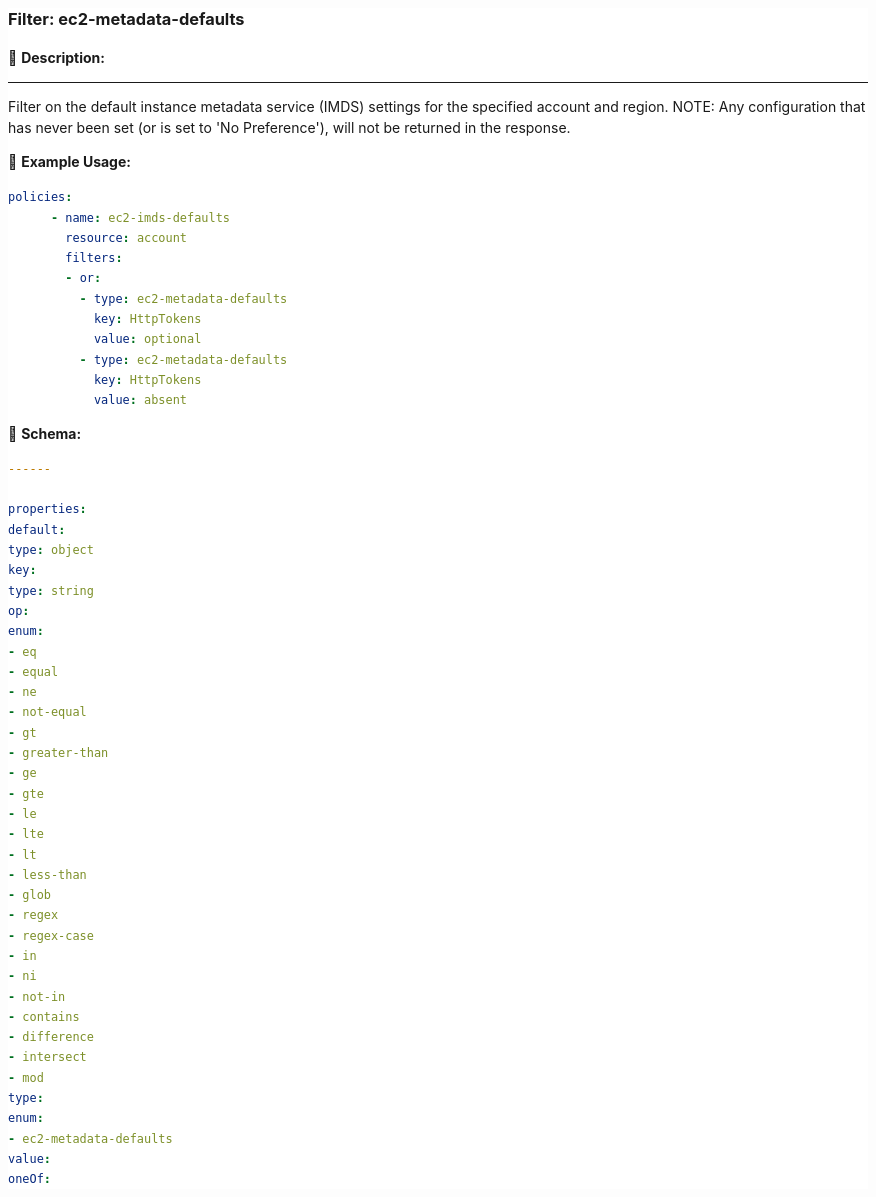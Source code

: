 
### Filter: ec2-metadata-defaults
<a name="filter-ec2-metadata-defaults"></a>
📌 **Description:**

----

Filter on the default instance metadata service (IMDS) settings for the specified account and
region.  NOTE: Any configuration that has never been set (or is set to 'No Preference'), will
not be returned in the response.

📌 **Example Usage:**

```yaml
policies:
      - name: ec2-imds-defaults
        resource: account
        filters:
        - or:
          - type: ec2-metadata-defaults
            key: HttpTokens
            value: optional
          - type: ec2-metadata-defaults
            key: HttpTokens
            value: absent
```

📌 **Schema:**

```yaml
------

properties:
default:
type: object
key:
type: string
op:
enum:
- eq
- equal
- ne
- not-equal
- gt
- greater-than
- ge
- gte
- le
- lte
- lt
- less-than
- glob
- regex
- regex-case
- in
- ni
- not-in
- contains
- difference
- intersect
- mod
type:
enum:
- ec2-metadata-defaults
value:
oneOf:
```